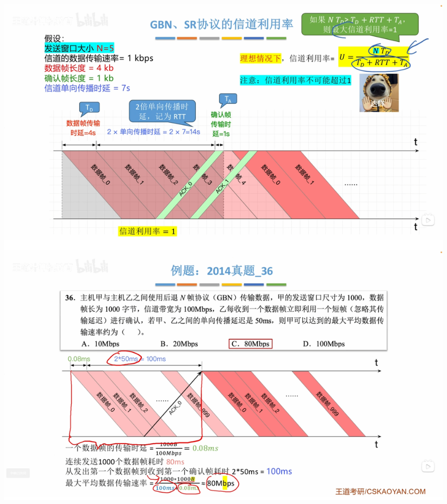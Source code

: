 ![image-20250722162456670](pic/image-20250722162456670.png)

![image-20250722164450605](pic/image-20250722164450605.png)
